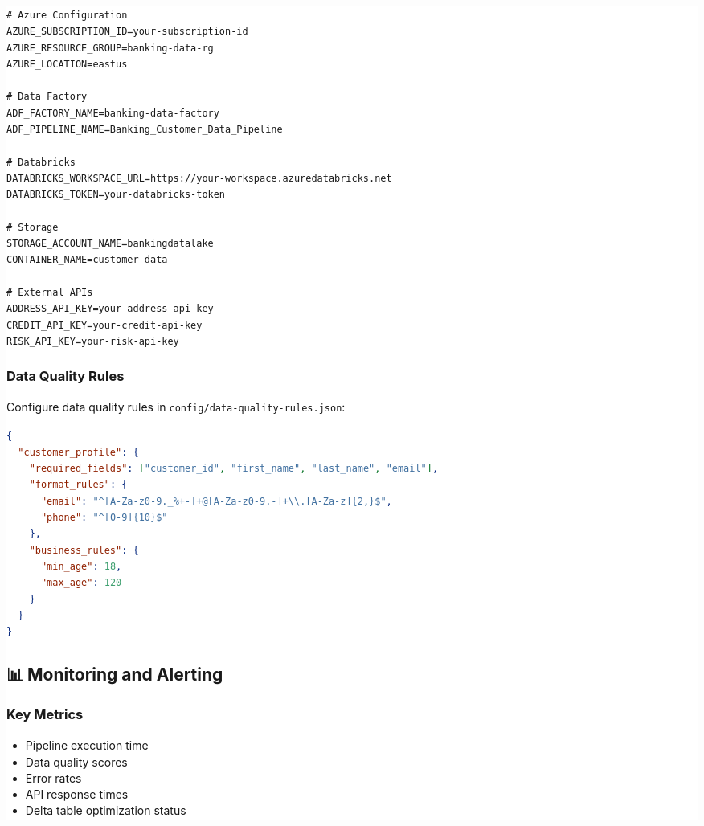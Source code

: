 ```env
# Azure Configuration
AZURE_SUBSCRIPTION_ID=your-subscription-id
AZURE_RESOURCE_GROUP=banking-data-rg
AZURE_LOCATION=eastus

# Data Factory
ADF_FACTORY_NAME=banking-data-factory
ADF_PIPELINE_NAME=Banking_Customer_Data_Pipeline

# Databricks
DATABRICKS_WORKSPACE_URL=https://your-workspace.azuredatabricks.net
DATABRICKS_TOKEN=your-databricks-token

# Storage
STORAGE_ACCOUNT_NAME=bankingdatalake
CONTAINER_NAME=customer-data

# External APIs
ADDRESS_API_KEY=your-address-api-key
CREDIT_API_KEY=your-credit-api-key
RISK_API_KEY=your-risk-api-key
```

### Data Quality Rules
Configure data quality rules in `config/data-quality-rules.json`:

```json
{
  "customer_profile": {
    "required_fields": ["customer_id", "first_name", "last_name", "email"],
    "format_rules": {
      "email": "^[A-Za-z0-9._%+-]+@[A-Za-z0-9.-]+\\.[A-Za-z]{2,}$",
      "phone": "^[0-9]{10}$"
    },
    "business_rules": {
      "min_age": 18,
      "max_age": 120
    }
  }
}
```

## 📊 Monitoring and Alerting

### Key Metrics
- Pipeline execution time
- Data quality scores
- Error rates
- API response times
- Delta table optimization status
